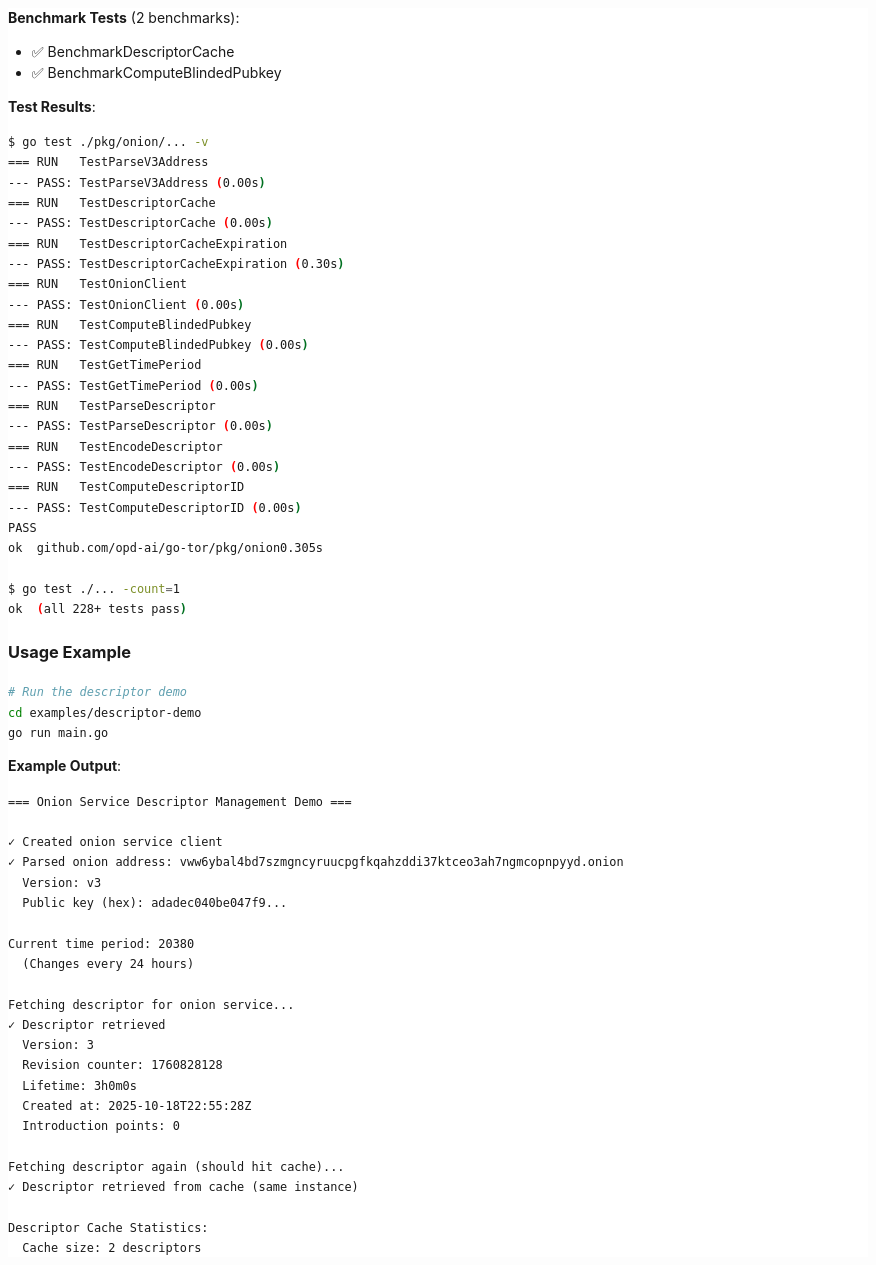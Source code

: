 **Benchmark Tests** (2 benchmarks):
- ✅ BenchmarkDescriptorCache
- ✅ BenchmarkComputeBlindedPubkey

**Test Results**:
```bash
$ go test ./pkg/onion/... -v
=== RUN   TestParseV3Address
--- PASS: TestParseV3Address (0.00s)
=== RUN   TestDescriptorCache
--- PASS: TestDescriptorCache (0.00s)
=== RUN   TestDescriptorCacheExpiration
--- PASS: TestDescriptorCacheExpiration (0.30s)
=== RUN   TestOnionClient
--- PASS: TestOnionClient (0.00s)
=== RUN   TestComputeBlindedPubkey
--- PASS: TestComputeBlindedPubkey (0.00s)
=== RUN   TestGetTimePeriod
--- PASS: TestGetTimePeriod (0.00s)
=== RUN   TestParseDescriptor
--- PASS: TestParseDescriptor (0.00s)
=== RUN   TestEncodeDescriptor
--- PASS: TestEncodeDescriptor (0.00s)
=== RUN   TestComputeDescriptorID
--- PASS: TestComputeDescriptorID (0.00s)
PASS
ok  github.com/opd-ai/go-tor/pkg/onion0.305s

$ go test ./... -count=1
ok  (all 228+ tests pass)
```

### Usage Example

```bash
# Run the descriptor demo
cd examples/descriptor-demo
go run main.go
```

**Example Output**:
```
=== Onion Service Descriptor Management Demo ===

✓ Created onion service client
✓ Parsed onion address: vww6ybal4bd7szmgncyruucpgfkqahzddi37ktceo3ah7ngmcopnpyyd.onion
  Version: v3
  Public key (hex): adadec040be047f9...

Current time period: 20380
  (Changes every 24 hours)

Fetching descriptor for onion service...
✓ Descriptor retrieved
  Version: 3
  Revision counter: 1760828128
  Lifetime: 3h0m0s
  Created at: 2025-10-18T22:55:28Z
  Introduction points: 0

Fetching descriptor again (should hit cache)...
✓ Descriptor retrieved from cache (same instance)

Descriptor Cache Statistics:
  Cache size: 2 descriptors

```